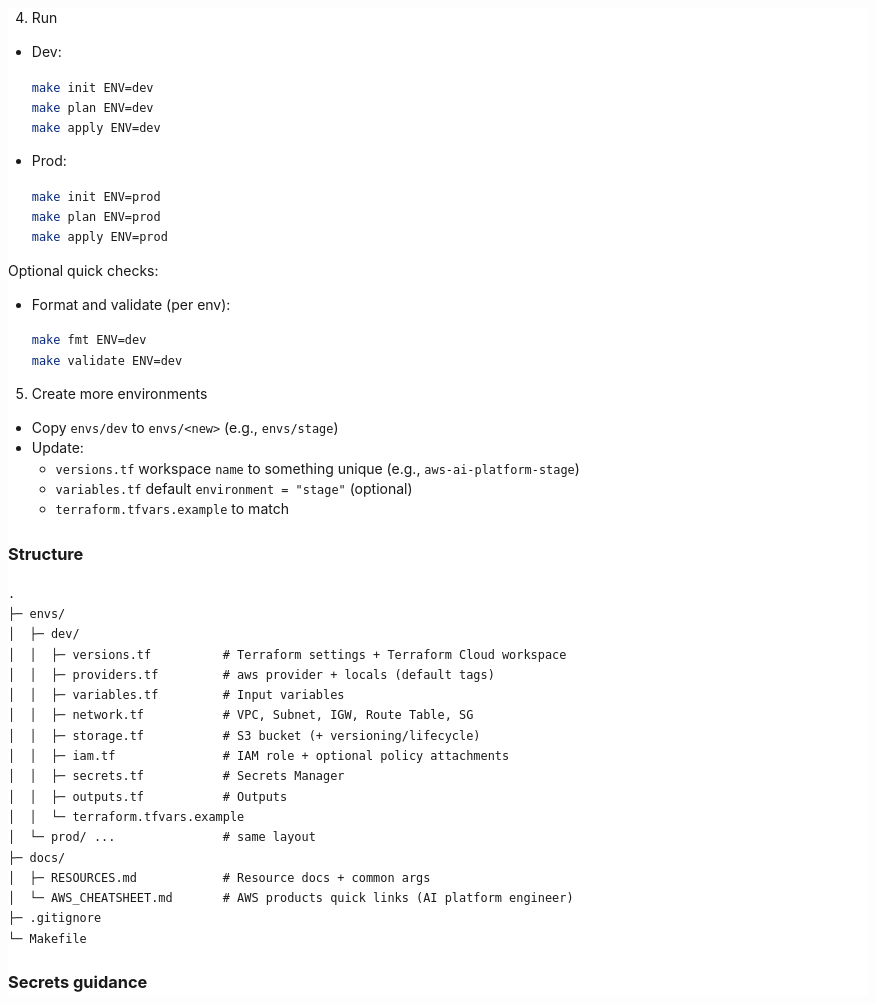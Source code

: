 4. Run

-  Dev:
   ```bash
   make init ENV=dev
   make plan ENV=dev
   make apply ENV=dev
   ```
-  Prod:
   ```bash
   make init ENV=prod
   make plan ENV=prod
   make apply ENV=prod
   ```

Optional quick checks:

-  Format and validate (per env):
   ```bash
   make fmt ENV=dev
   make validate ENV=dev
   ```

5. Create more environments

-  Copy `envs/dev` to `envs/<new>` (e.g., `envs/stage`)
-  Update:
   -  `versions.tf` workspace `name` to something unique (e.g., `aws-ai-platform-stage`)
   -  `variables.tf` default `environment = "stage"` (optional)
   -  `terraform.tfvars.example` to match

### Structure

```
.
├─ envs/
│  ├─ dev/
│  │  ├─ versions.tf          # Terraform settings + Terraform Cloud workspace
│  │  ├─ providers.tf         # aws provider + locals (default tags)
│  │  ├─ variables.tf         # Input variables
│  │  ├─ network.tf           # VPC, Subnet, IGW, Route Table, SG
│  │  ├─ storage.tf           # S3 bucket (+ versioning/lifecycle)
│  │  ├─ iam.tf               # IAM role + optional policy attachments
│  │  ├─ secrets.tf           # Secrets Manager
│  │  ├─ outputs.tf           # Outputs
│  │  └─ terraform.tfvars.example
│  └─ prod/ ...               # same layout
├─ docs/
│  ├─ RESOURCES.md            # Resource docs + common args
│  └─ AWS_CHEATSHEET.md       # AWS products quick links (AI platform engineer)
├─ .gitignore
└─ Makefile
```

### Secrets guidance

